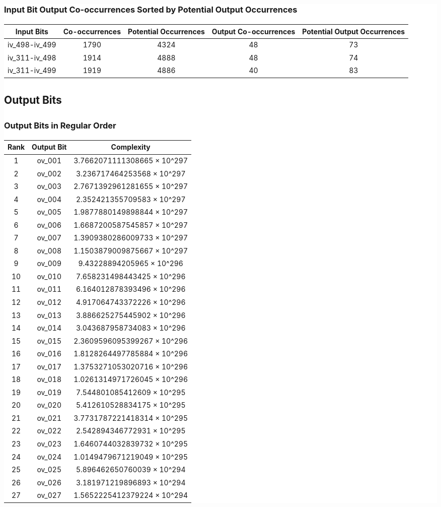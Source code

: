### Input Bit Output Co-occurrences Sorted by Potential Output Occurrences

| Input Bits | Co-occurrences | Potential Occurrences | Output Co-occurrences | Potential Output Occurrences |
|:----------:|:--------------:|:---------------------:|:---------------------:|:----------------------------:|
| iv_498-iv_499 | 1790 | 4324 | 48 | 73 |
| iv_311-iv_498 | 1914 | 4888 | 48 | 74 |
| iv_311-iv_499 | 1919 | 4886 | 40 | 83 |

## Output Bits

### Output Bits in Regular Order

| Rank | Output Bit | Complexity |
|:----:|:----------:|:----------:|
| 1 | ov_001 | 3.7662071111308665 × 10^297 |
| 2 | ov_002 | 3.236717464253568 × 10^297 |
| 3 | ov_003 | 2.7671392961281655 × 10^297 |
| 4 | ov_004 | 2.352421355709583 × 10^297 |
| 5 | ov_005 | 1.9877880149898844 × 10^297 |
| 6 | ov_006 | 1.6687200587545857 × 10^297 |
| 7 | ov_007 | 1.3909380286009733 × 10^297 |
| 8 | ov_008 | 1.1503879009875667 × 10^297 |
| 9 | ov_009 | 9.43228894205965 × 10^296 |
| 10 | ov_010 | 7.658231498443425 × 10^296 |
| 11 | ov_011 | 6.164012878393496 × 10^296 |
| 12 | ov_012 | 4.917064743372226 × 10^296 |
| 13 | ov_013 | 3.886625275445902 × 10^296 |
| 14 | ov_014 | 3.043687958734083 × 10^296 |
| 15 | ov_015 | 2.3609596095399267 × 10^296 |
| 16 | ov_016 | 1.8128264497785884 × 10^296 |
| 17 | ov_017 | 1.3753271053020716 × 10^296 |
| 18 | ov_018 | 1.0261314971726045 × 10^296 |
| 19 | ov_019 | 7.544801085412609 × 10^295 |
| 20 | ov_020 | 5.412610528834175 × 10^295 |
| 21 | ov_021 | 3.7731787221418314 × 10^295 |
| 22 | ov_022 | 2.542894346772931 × 10^295 |
| 23 | ov_023 | 1.6460744032839732 × 10^295 |
| 24 | ov_024 | 1.0149479671219049 × 10^295 |
| 25 | ov_025 | 5.896462650760039 × 10^294 |
| 26 | ov_026 | 3.181971219896893 × 10^294 |
| 27 | ov_027 | 1.5652225412379224 × 10^294 |